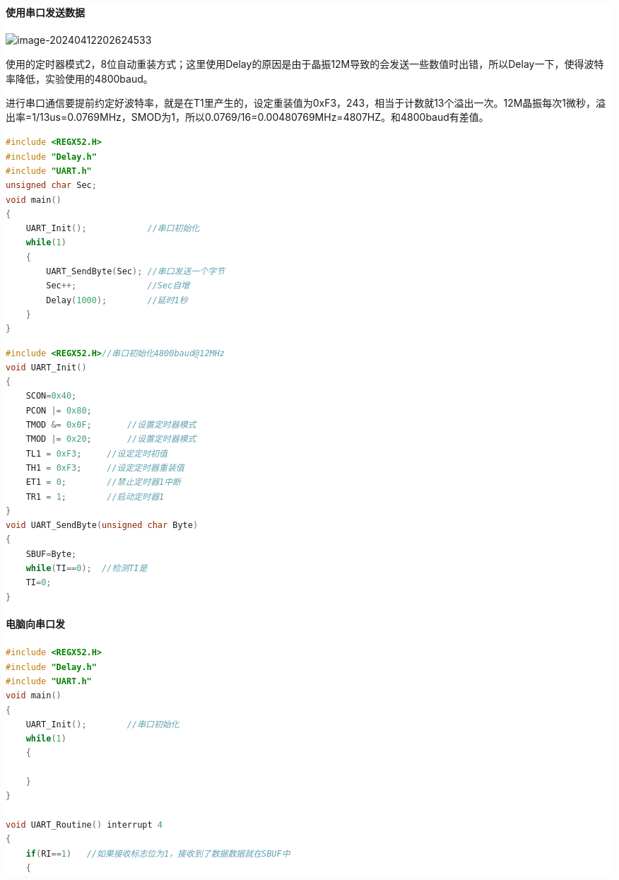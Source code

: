 #### 使用串口发送数据

![image-20240412202624533](D:\DeskTop\learn\51\image\image-20240412202624533.png)

​	使用的定时器模式2，8位自动重装方式；这里使用Delay的原因是由于晶振12M导致的会发送一些数值时出错，所以Delay一下，使得波特率降低，实验使用的4800baud。

​	进行串口通信要提前约定好波特率，就是在T1里产生的，设定重装值为0xF3，243，相当于计数就13个溢出一次。12M晶振每次1微秒，溢出率=1/13us=0.0769MHz，SMOD为1，所以0.0769/16=0.00480769MHz=4807HZ。和4800baud有差值。

```c
#include <REGX52.H>
#include "Delay.h"
#include "UART.h"
unsigned char Sec;
void main()
{
	UART_Init();			//串口初始化
	while(1)
	{
		UART_SendByte(Sec);	//串口发送一个字节
		Sec++;				//Sec自增
		Delay(1000);		//延时1秒
	}
}
```

```c
#include <REGX52.H>//串口初始化4800baud@12MHz
void UART_Init()
{
	SCON=0x40;
	PCON |= 0x80;
	TMOD &= 0x0F;		//设置定时器模式
	TMOD |= 0x20;		//设置定时器模式
	TL1 = 0xF3;		//设定定时初值
	TH1 = 0xF3;		//设定定时器重装值
	ET1 = 0;		//禁止定时器1中断
	TR1 = 1;		//启动定时器1
}
void UART_SendByte(unsigned char Byte)
{
	SBUF=Byte;
	while(TI==0);  //检测TI是
	TI=0;
}
```

#### 电脑向串口发

```c
#include <REGX52.H>
#include "Delay.h"
#include "UART.h"
void main()
{
	UART_Init();		//串口初始化
	while(1)
	{
		
	}
}

void UART_Routine() interrupt 4
{
	if(RI==1)	//如果接收标志位为1，接收到了数据数据就在SBUF中
	{
```